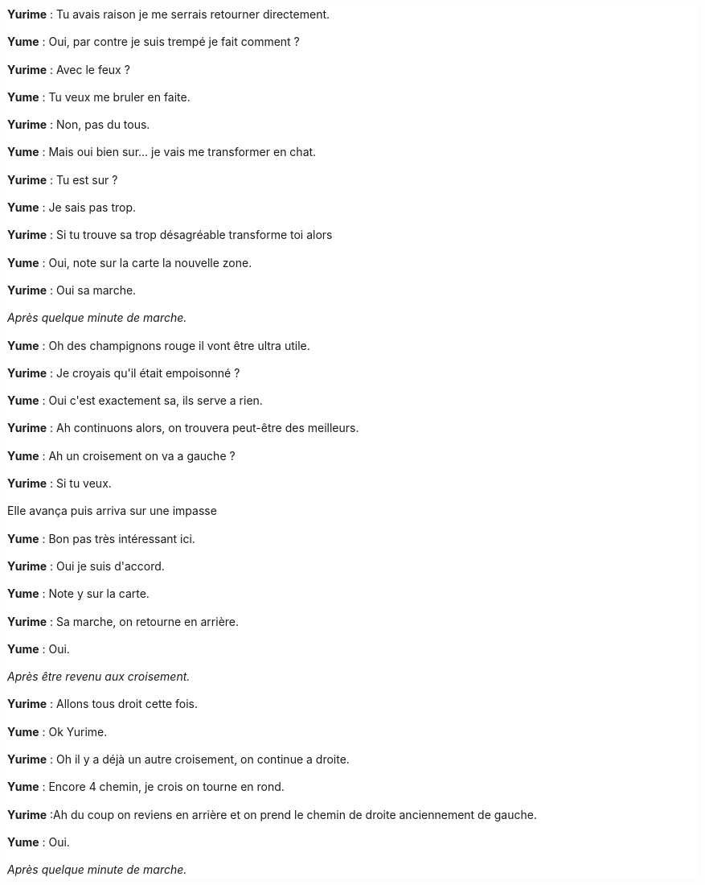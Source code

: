 **Yurime** : Tu avais raison je me serrais retourner directement. 

**Yume** : Oui, par contre je suis trempé je fait comment ?

**Yurime** : Avec le feux ?  

**Yume** : Tu veux me bruler en faite.

**Yurime** : Non, pas du tous.

**Yume** : Mais oui bien sur... je vais me transformer en chat.

**Yurime** : Tu est sur ?  

**Yume** : Je sais pas trop.

**Yurime** : Si tu trouve sa trop désagréable transforme toi alors

**Yume** : Oui, note sur la carte la nouvelle zone.

**Yurime** : Oui sa marche.

*Après quelque minute de marche.*

**Yume** : Oh des champignons rouge il vont être ultra utile.

**Yurime** : Je croyais qu'il était empoisonné ?  

**Yume** : Oui c'est exactement sa, ils serve a rien.

**Yurime** : Ah continuons alors, on trouvera peut-être des meilleurs.

**Yume** : Ah un croisement on va a gauche ?  

**Yurime** : Si tu veux.

Elle avança puis arriva sur une impasse  

**Yume** : Bon pas très intéressant ici. 

**Yurime** : Oui je suis d'accord.

**Yume** : Note y sur la carte.

**Yurime** : Sa marche, on retourne en arrière.  

**Yume** : Oui.

*Après être revenu aux croisement.* 

**Yurime** : Allons tous droit cette fois. 

**Yume** : Ok Yurime.

**Yurime** : Oh il y a déjà un autre croisement, on continue a droite.

**Yume** : Encore 4 chemin, je crois on tourne en rond.
  
**Yurime** :Ah du coup on reviens en arrière et on prend le chemin de droite anciennement de gauche.

**Yume** : Oui. 

*Après quelque minute de marche.*  
